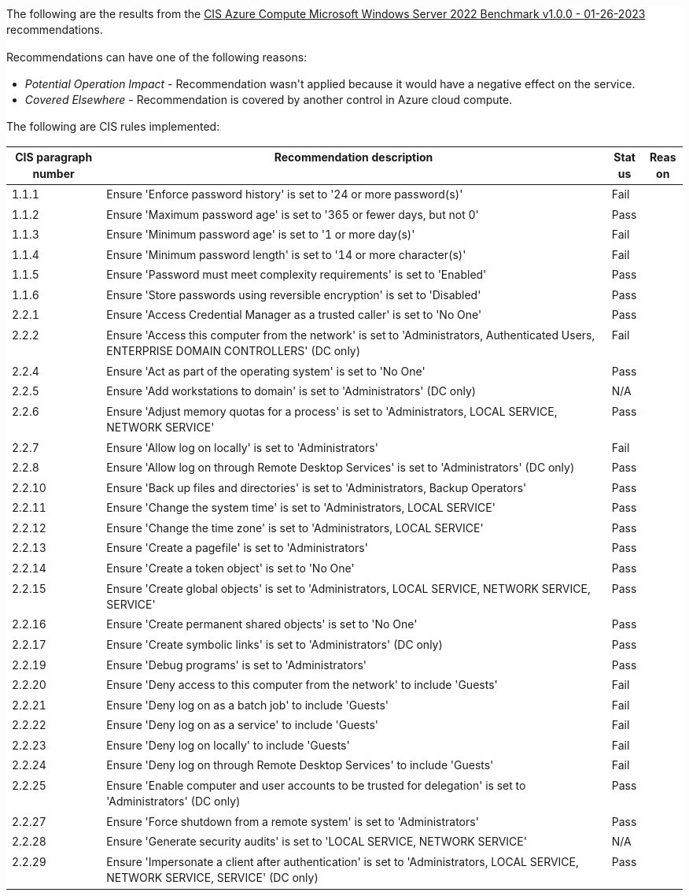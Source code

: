 The following are the results from the [CIS Azure Compute Microsoft Windows Server 2022 Benchmark v1.0.0 - 01-26-2023][cis-benchmark-windows] recommendations.

Recommendations can have one of the following reasons:

* *Potential Operation Impact* - Recommendation wasn't applied because it would have a negative effect on the service.
* *Covered Elsewhere* - Recommendation is covered by another control in Azure cloud compute.

The following are CIS rules implemented:

| CIS paragraph number | Recommendation description|Status| Reason |
|---|---|---|---|
| 1.1.1 | Ensure 'Enforce password history' is set to '24 or more password(s)' | Fail ||
| 1.1.2 | Ensure 'Maximum password age' is set to '365 or fewer days, but not 0' | Pass ||
| 1.1.3 | Ensure 'Minimum password age' is set to '1 or more day(s)' | Fail |
| 1.1.4 | Ensure 'Minimum password length' is set to '14 or more character(s)' | Fail ||
| 1.1.5 | Ensure 'Password must meet complexity requirements' is set to 'Enabled' | Pass ||
| 1.1.6 | Ensure 'Store passwords using reversible encryption' is set to 'Disabled' | Pass ||
| 2.2.1 | Ensure 'Access Credential Manager as a trusted caller' is set to 'No One' | Pass ||
| 2.2.2 | Ensure 'Access this computer from the network' is set to 'Administrators, Authenticated Users, ENTERPRISE DOMAIN CONTROLLERS' (DC only) | Fail ||
| 2.2.4 | Ensure 'Act as part of the operating system' is set to 'No One' | Pass ||
| 2.2.5 | Ensure 'Add workstations to domain' is set to 'Administrators' (DC only) | N/A ||
| 2.2.6 | Ensure 'Adjust memory quotas for a process' is set to 'Administrators, LOCAL SERVICE, NETWORK SERVICE' | Pass ||
| 2.2.7 | Ensure 'Allow log on locally' is set to 'Administrators' | Fail ||
| 2.2.8 | Ensure 'Allow log on through Remote Desktop Services' is set to 'Administrators' (DC only) | Pass ||
| 2.2.10 | Ensure 'Back up files and directories' is set to 'Administrators, Backup Operators' | Pass ||
| 2.2.11 | Ensure 'Change the system time' is set to 'Administrators, LOCAL SERVICE' | Pass ||
| 2.2.12 | Ensure 'Change the time zone' is set to 'Administrators, LOCAL SERVICE' | Pass ||
| 2.2.13 | Ensure 'Create a pagefile' is set to 'Administrators' | Pass ||
| 2.2.14 | Ensure 'Create a token object' is set to 'No One' | Pass ||
| 2.2.15 | Ensure 'Create global objects' is set to 'Administrators, LOCAL SERVICE, NETWORK SERVICE, SERVICE' | Pass ||
| 2.2.16 | Ensure 'Create permanent shared objects' is set to 'No One' | Pass ||
| 2.2.17 | Ensure 'Create symbolic links' is set to 'Administrators' (DC only) | Pass ||
| 2.2.19 | Ensure 'Debug programs' is set to 'Administrators' | Pass ||
| 2.2.20 | Ensure 'Deny access to this computer from the network' to include 'Guests' | Fail ||
| 2.2.21 | Ensure 'Deny log on as a batch job' to include 'Guests' | Fail ||
| 2.2.22 | Ensure 'Deny log on as a service' to include 'Guests' | Fail ||
| 2.2.23 | Ensure 'Deny log on locally' to include 'Guests' | Fail ||
| 2.2.24 | Ensure 'Deny log on through Remote Desktop Services' to include 'Guests' | Fail ||
| 2.2.25 | Ensure 'Enable computer and user accounts to be trusted for delegation' is set to 'Administrators' (DC only) | Pass ||
| 2.2.27 | Ensure 'Force shutdown from a remote system' is set to 'Administrators' | Pass ||
| 2.2.28 | Ensure 'Generate security audits' is set to 'LOCAL SERVICE, NETWORK SERVICE' | N/A ||
| 2.2.29 | Ensure 'Impersonate a client after authentication' is set to 'Administrators, LOCAL SERVICE, NETWORK SERVICE, SERVICE' (DC only) | Pass ||

[cis-benchmark-windows]: https://www.cisecurity.org/benchmark/microsoft_windows_desktop
[cis-benchmarks]: /compliance/regulatory/offering-CIS-Benchmark
[security-concepts-aks-apps-clusters]: concepts-security.md
[windows-security-baseline]: /azure/governance/policy/samples/guest-configuration-baseline-windows